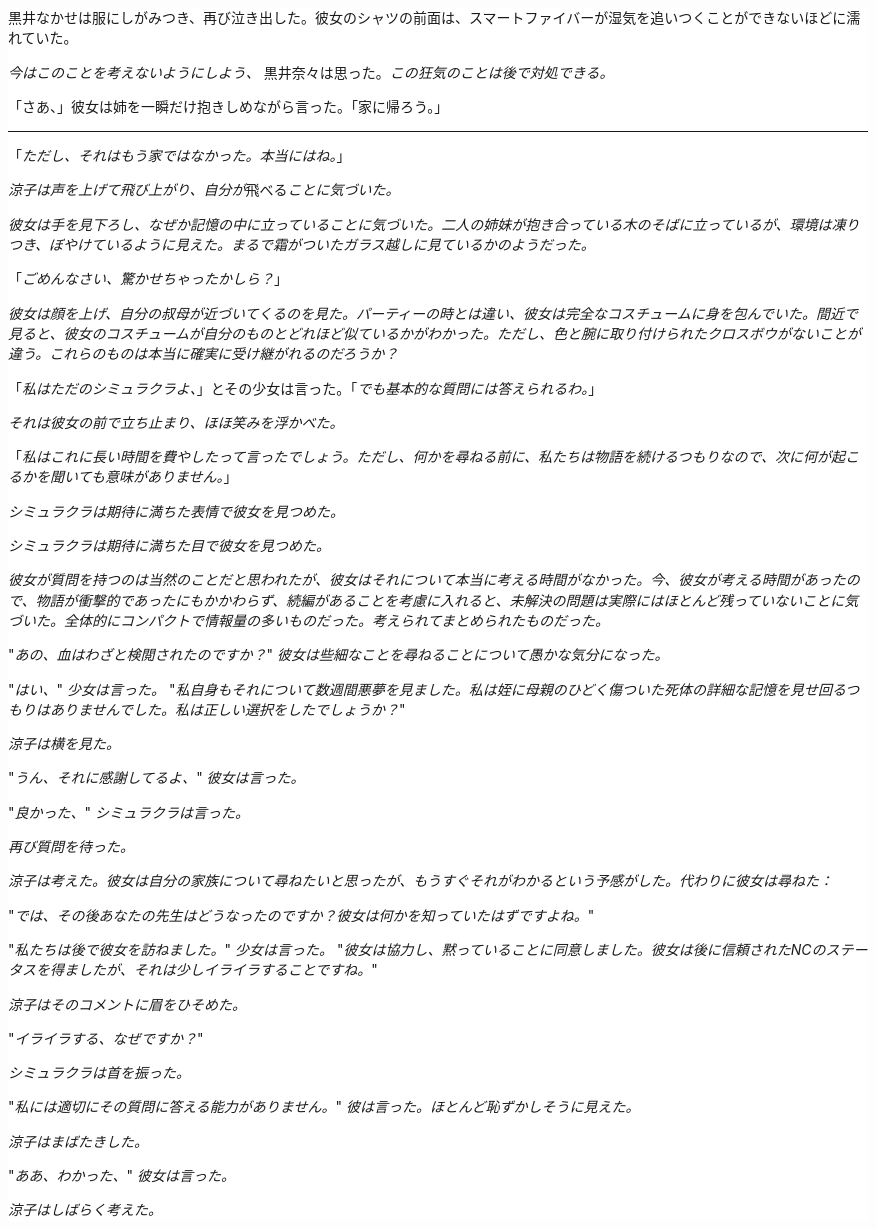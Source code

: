 黒井なかせは服にしがみつき、再び泣き出した。彼女のシャツの前面は、スマートファイバーが湿気を追いつくことができないほどに濡れていた。

*今はこのことを考えないようにしよう、* 黒井奈々は思った。*この狂気のことは後で対処できる。*

「さあ、」彼女は姉を一瞬だけ抱きしめながら言った。「家に帰ろう。」

***

「*ただし、それはもう家ではなかった。本当にはね。*」

*涼子は声を上げて飛び上がり、自分が*飛べる*ことに気づいた。*

*彼女は手を見下ろし、なぜか記憶の中に立っていることに気づいた。二人の姉妹が抱き合っている木のそばに立っているが、環境は凍りつき、ぼやけているように見えた。まるで霜がついたガラス越しに見ているかのようだった。*

「*ごめんなさい、驚かせちゃったかしら？*」

*彼女は顔を上げ、自分の叔母が近づいてくるのを見た。パーティーの時とは違い、彼女は完全なコスチュームに身を包んでいた。間近で見ると、彼女のコスチュームが自分のものとどれほど似ているかがわかった。ただし、色と腕に取り付けられたクロスボウがないことが違う。これらのものは本当に確実に受け継がれるのだろうか？*

「*私はただのシミュラクラよ、*」とその少女は言った。「*でも基本的な質問には答えられるわ。*」

*それは彼女の前で立ち止まり、ほほ笑みを浮かべた。*

「*私はこれに長い時間を費やしたって言ったでしょう。ただし、何かを尋ねる前に、私たちは物語を続けるつもりなので、次に何が起こるかを聞いても意味がありません。*」

*シミュラクラは期待に満ちた表情で彼女を見つめた。*

*シミュラクラは期待に満ちた目で彼女を見つめた。*

*彼女が質問を持つのは当然のことだと思われたが、彼女はそれについて本当に考える時間がなかった。今、彼女が考える時間があったので、物語が衝撃的であったにもかかわらず、続編があることを考慮に入れると、未解決の問題は実際にはほとんど残っていないことに気づいた。全体的にコンパクトで情報量の多いものだった。考えられてまとめられたものだった。*

"*あの、血はわざと検閲されたのですか？*" *彼女は些細なことを尋ねることについて愚かな気分になった。*

"*はい、*" *少女は言った。* "*私自身もそれについて数週間悪夢を見ました。私は姪に母親のひどく傷ついた死体の詳細な記憶を見せ回るつもりはありませんでした。私は正しい選択をしたでしょうか？*"

*涼子は横を見た。*

"*うん、それに感謝してるよ、*" *彼女は言った。*

"*良かった、*" *シミュラクラは言った。*

*再び質問を待った。*

*涼子は考えた。彼女は自分の家族について尋ねたいと思ったが、もうすぐそれがわかるという予感がした。代わりに彼女は尋ねた：*

"*では、その後あなたの先生はどうなったのですか？彼女は何かを知っていたはずですよね。*"

"*私たちは後で彼女を訪ねました。*" *少女は言った。* "*彼女は協力し、黙っていることに同意しました。彼女は後に信頼されたNCのステータスを得ましたが、それは少しイライラすることですね。*"

*涼子はそのコメントに眉をひそめた。*

"*イライラする、なぜですか？*"

*シミュラクラは首を振った。*

"*私には適切にその質問に答える能力がありません。*" *彼は言った。ほとんど恥ずかしそうに見えた。*

*涼子はまばたきした。*

"*ああ、わかった、*" *彼女は言った。*

*涼子はしばらく考えた。*
